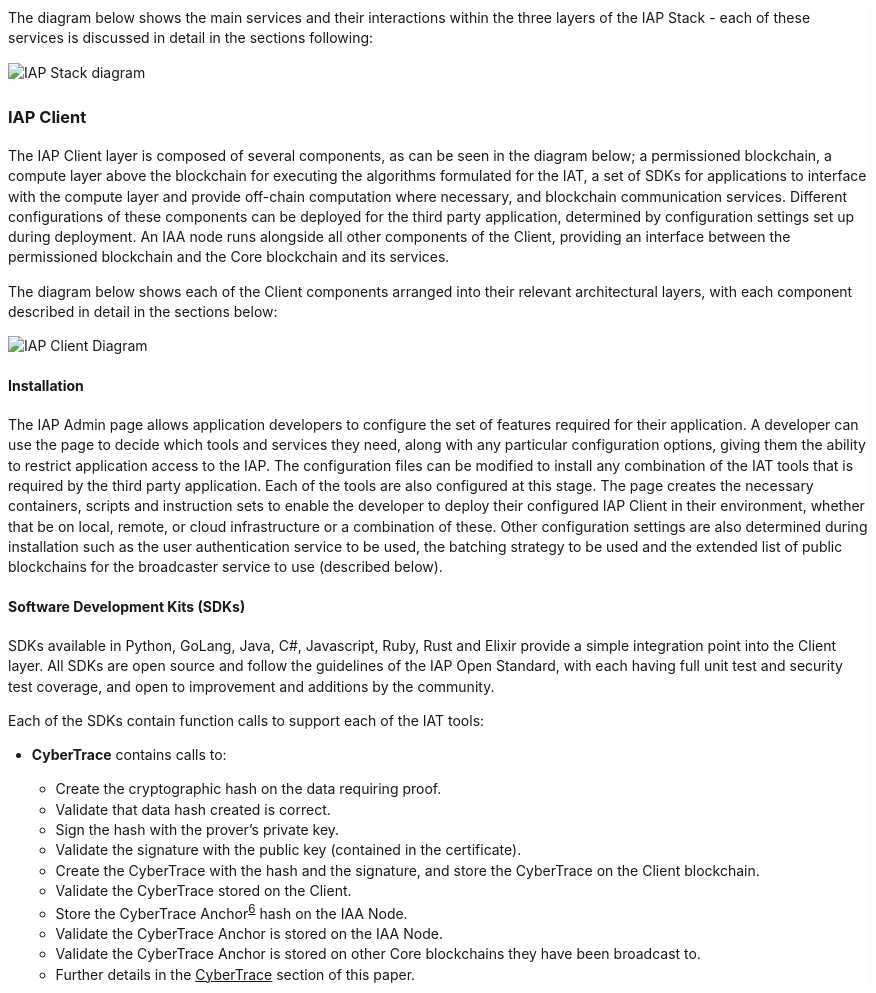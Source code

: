 The diagram below shows the main services and their interactions within the three layers of the IAP Stack - each of these services is discussed in detail in the sections following:

![IAP Stack diagram](../img/whitepapers/iap-stack.png)

### IAP Client

The IAP Client layer is composed of several components, as can be seen in the diagram below; a permissioned blockchain, a compute layer above the blockchain for executing the algorithms formulated for the IAT, a set of SDKs for applications to interface with the compute layer and provide off-chain computation where necessary, and blockchain communication services. Different configurations of these components can be deployed for the third party application, determined by configuration settings set up during deployment. An IAA node runs alongside all other components of the Client, providing an interface between the permissioned blockchain and the Core blockchain and its services.

The diagram below shows each of the Client components arranged into their relevant architectural layers, with each component described in detail in the sections below:

![IAP Client Diagram](../img/whitepapers/iap-client.png)

#### Installation

The IAP Admin page allows application developers to configure the set of features required for their application. A developer can use the page to decide which tools and services they need, along with any particular configuration options, giving them the ability to restrict application access to the IAP. The configuration files can be modified to install any combination of the IAT tools that is required by the third party application. Each of the tools are also configured at this stage. The page creates the necessary containers, scripts and instruction sets to enable the developer to deploy their configured IAP Client in their environment, whether that be on local, remote, or cloud infrastructure or a combination of these. Other configuration settings are also determined during installation such as the user authentication service to be used, the batching strategy to be used and the extended list of public blockchains for the broadcaster service to use (described below).

#### Software Development Kits (SDKs)

SDKs available in Python, GoLang, Java, C#, Javascript, Ruby, Rust and Elixir provide a simple integration point into the Client layer. All SDKs are open source and follow the guidelines of the IAP Open Standard, with each having full unit test and security test coverage, and open to improvement and additions by the community.

Each of the SDKs contain function calls to support each of the IAT tools:

- **CyberTrace** contains calls to:

  - Create the cryptographic hash on the data requiring proof.
  - Validate that data hash created is correct.
  - Sign the hash with the prover’s private key.
  - Validate the signature with the public key (contained in the certificate).
  - Create the CyberTrace with the hash and the signature, and store the CyberTrace on the Client blockchain.
  - Validate the CyberTrace stored on the Client.
  - Store the CyberTrace Anchor<sup>[6](#6)</sup> hash on the IAA Node.
  - Validate the CyberTrace Anchor is stored on the IAA Node.
  - Validate the CyberTrace Anchor is stored on other Core blockchains they have been broadcast to.
  - Further details in the [CyberTrace](#cybertrace) section of this paper.
